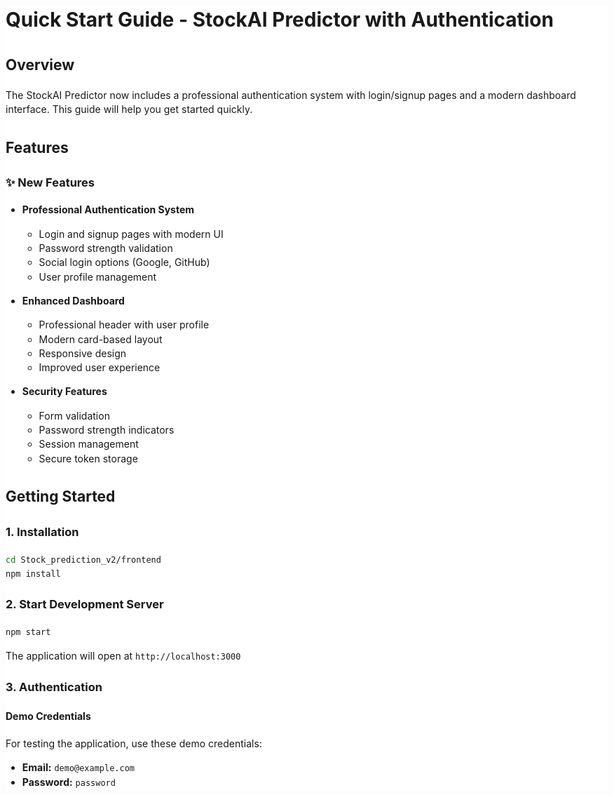 # Quick Start Guide - StockAI Predictor with Authentication

## Overview

The StockAI Predictor now includes a professional authentication system with login/signup pages and a modern dashboard interface. This guide will help you get started quickly.

## Features

### ✨ New Features
- **Professional Authentication System**
  - Login and signup pages with modern UI
  - Password strength validation
  - Social login options (Google, GitHub)
  - User profile management

- **Enhanced Dashboard**
  - Professional header with user profile
  - Modern card-based layout
  - Responsive design
  - Improved user experience

- **Security Features**
  - Form validation
  - Password strength indicators
  - Session management
  - Secure token storage

## Getting Started

### 1. Installation

```bash
cd Stock_prediction_v2/frontend
npm install
```

### 2. Start Development Server

```bash
npm start
```

The application will open at `http://localhost:3000`

### 3. Authentication

#### Demo Credentials
For testing the application, use these demo credentials:
- **Email:** `demo@example.com`
- **Password:** `password`
